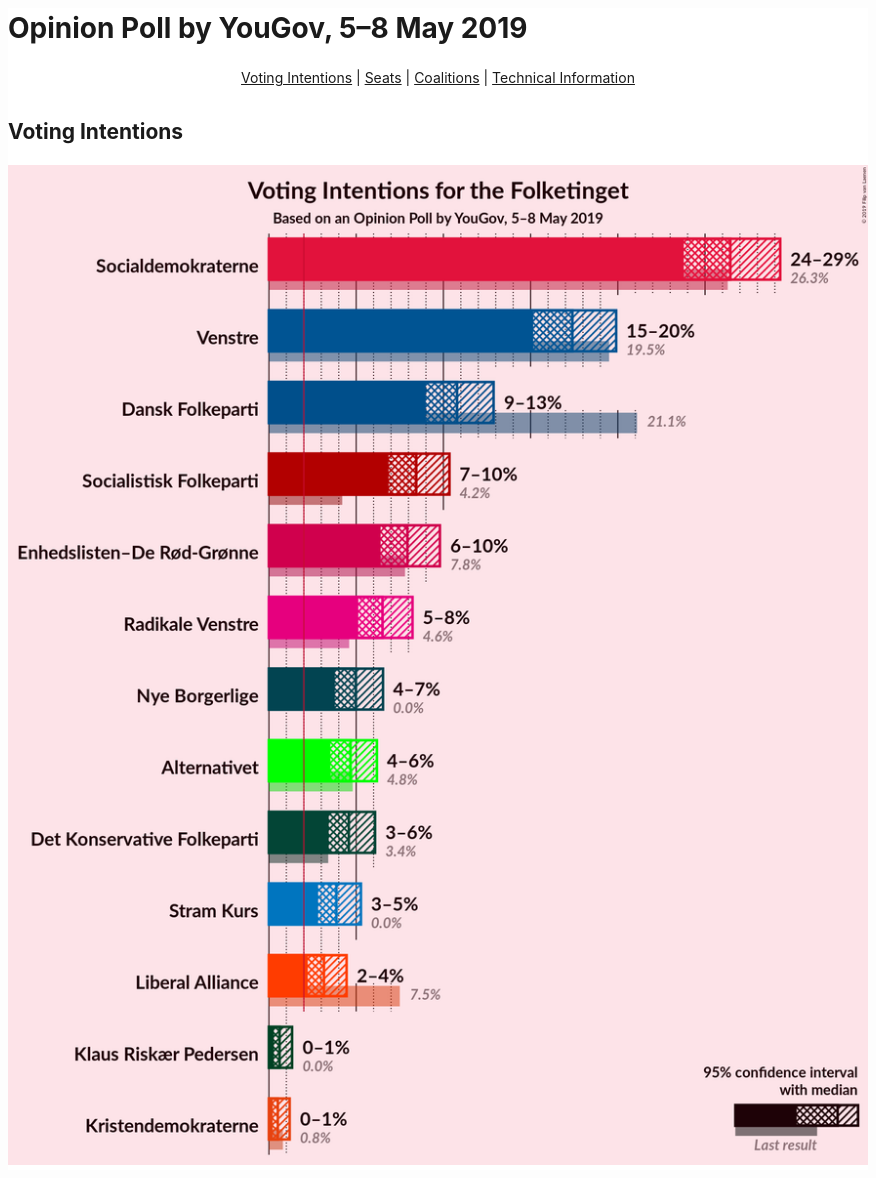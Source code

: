 # Opinion Poll by YouGov, 5–8 May 2019

<p align="center"><a href="#voting-intentions">Voting Intentions</a> | <a href="#seats">Seats</a> | <a href="#coalitions">Coalitions</a> | <a href="#technical-information">Technical Information</a></p>

## Voting Intentions

![Graph with voting intentions not yet produced](2019-05-08-YouGov.png "Voting Intentions")
